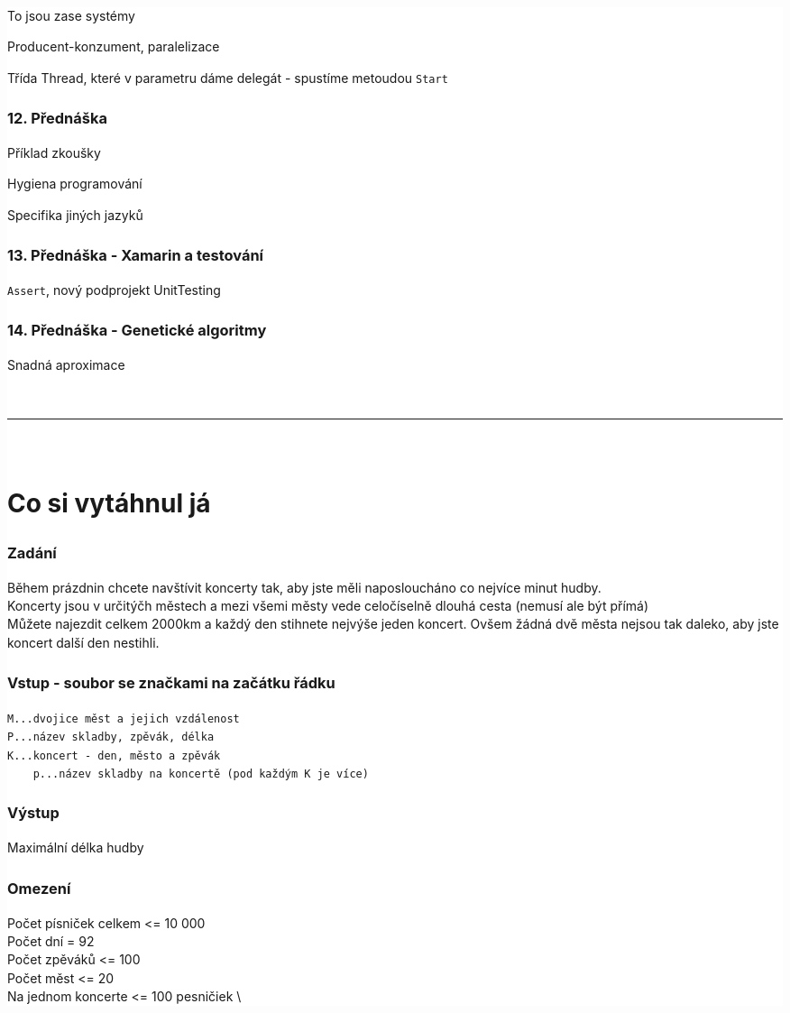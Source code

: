 To jsou zase systémy

Producent-konzument, paralelizace

Třída Thread, které v parametru dáme delegát - spustíme metoudou `Start`

### 12. Přednáška

Příklad zkoušky

Hygiena programování

Specifika jiných jazyků 

### 13. Přednáška - Xamarin a testování

`Assert`, nový podprojekt UnitTesting

### 14. Přednáška - Genetické algoritmy

Snadná aproximace

&nbsp;

---

&nbsp;

# Co si vytáhnul já

### Zadání

Během prázdnin chcete navštívit koncerty tak, aby jste měli naposloucháno co nejvíce minut hudby. \
Koncerty jsou v určitýčh městech a mezi všemi městy vede celočíselně dlouhá cesta (nemusí ale být přímá) \
Můžete najezdit celkem 2000km a každý den stihnete nejvýše jeden koncert. Ovšem žádná dvě města nejsou tak daleko, aby jste koncert další den nestihli.

### Vstup - soubor se značkami na začátku řádku
```
M...dvojice měst a jejich vzdálenost
P...název skladby, zpěvák, délka
K...koncert - den, město a zpěvák
	p...název skladby na koncertě (pod každým K je více)
```

### Výstup

Maximální délka hudby

### Omezení

Počet písniček celkem <= 10 000 \
Počet dní = 92 \
Počet zpěváků <= 100 \
Počet měst <= 20 \
Na jednom koncerte <= 100 pesničiek \
